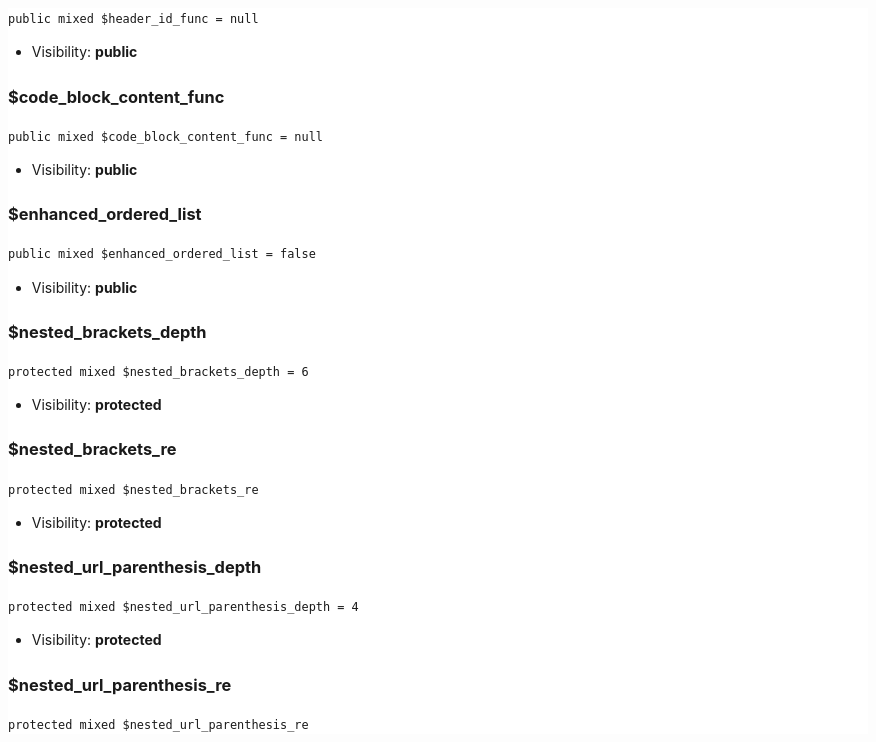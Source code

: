     public mixed $header_id_func = null





* Visibility: **public**


### $code_block_content_func

    public mixed $code_block_content_func = null





* Visibility: **public**


### $enhanced_ordered_list

    public mixed $enhanced_ordered_list = false





* Visibility: **public**


### $nested_brackets_depth

    protected mixed $nested_brackets_depth = 6





* Visibility: **protected**


### $nested_brackets_re

    protected mixed $nested_brackets_re





* Visibility: **protected**


### $nested_url_parenthesis_depth

    protected mixed $nested_url_parenthesis_depth = 4





* Visibility: **protected**


### $nested_url_parenthesis_re

    protected mixed $nested_url_parenthesis_re


